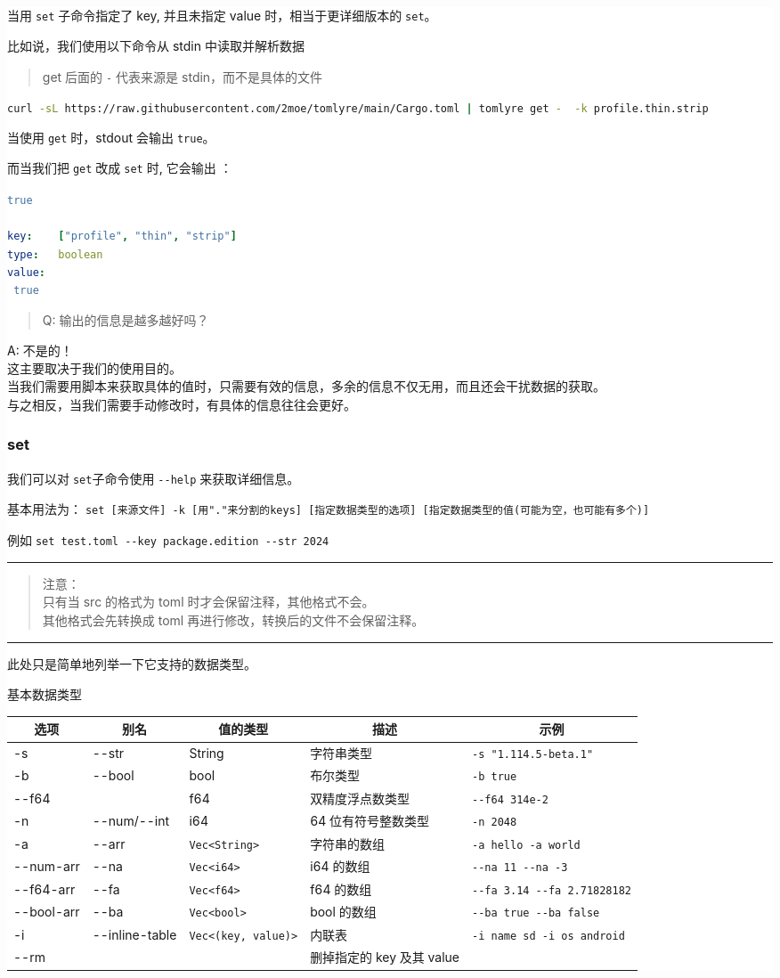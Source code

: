 当用 `set` 子命令指定了 key, 并且未指定 value 时，相当于更详细版本的 `set`。

比如说，我们使用以下命令从 stdin 中读取并解析数据

> get 后面的 `-` 代表来源是 stdin，而不是具体的文件

```sh
curl -sL https://raw.githubusercontent.com/2moe/tomlyre/main/Cargo.toml | tomlyre get -  -k profile.thin.strip
```

当使用 `get` 时，stdout 会输出 `true`。

而当我们把 `get` 改成 `set` 时, 它会输出 ：

```yaml
true

key:    ["profile", "thin", "strip"]
type:   boolean
value:
 true
```

> Q: 输出的信息是越多越好吗？

A: 不是的！  
这主要取决于我们的使用目的。  
当我们需要用脚本来获取具体的值时，只需要有效的信息，多余的信息不仅无用，而且还会干扰数据的获取。  
与之相反，当我们需要手动修改时，有具体的信息往往会更好。

### set

我们可以对 `set`子命令使用 `--help` 来获取详细信息。

基本用法为： `set [来源文件] -k [用"."来分割的keys] [指定数据类型的选项] [指定数据类型的值(可能为空，也可能有多个)]`

例如 `set test.toml --key package.edition --str 2024`

---

> 注意：  
> 只有当 src 的格式为 toml 时才会保留注释，其他格式不会。  
> 其他格式会先转换成 toml 再进行修改，转换后的文件不会保留注释。

---

此处只是简单地列举一下它支持的数据类型。

基本数据类型

| 选项       | 别名           | 值的类型            | 描述                      | 示例                        |
| ---------- | -------------- | ------------------- | ------------------------- | --------------------------- |
| -s         | --str          | String              | 字符串类型                | `-s "1.114.5-beta.1"`       |
| -b         | --bool         | bool                | 布尔类型                  | `-b true`                   |
| --f64      |                | f64                 | 双精度浮点数类型          | `--f64 314e-2`              |
| -n         | --num/--int    | i64                 | 64 位有符号整数类型       | `-n 2048`                   |
| -a         | --arr          | `Vec<String>`       | 字符串的数组              | `-a hello -a world`         |
| --num-arr  | --na           | `Vec<i64>`          | i64 的数组                | `--na 11 --na -3`           |
| --f64-arr  | --fa           | `Vec<f64>`          | f64 的数组                | `--fa 3.14 --fa 2.71828182` |
| --bool-arr | --ba           | `Vec<bool>`         | bool 的数组               | `--ba true --ba false`      |
| -i         | --inline-table | `Vec<(key, value)>` | 内联表                    | `-i name sd -i os android`  |
| --rm       |                |                     | 删掉指定的 key 及其 value |                             |
